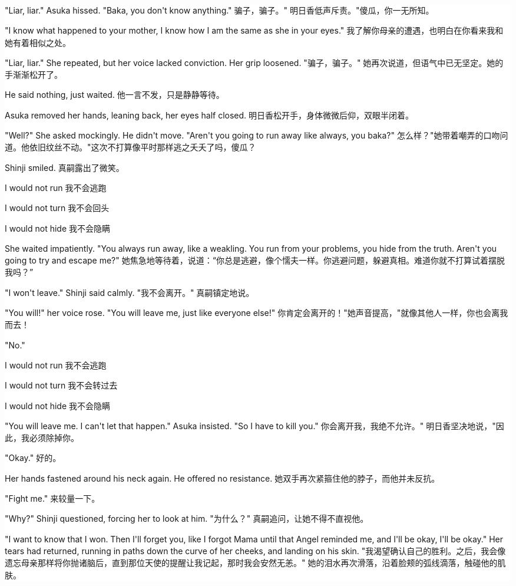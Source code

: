 "Liar, liar." Asuka hissed. "Baka, you don't know anything."
骗子，骗子。" 明日香低声斥责。"傻瓜，你一无所知。

"I know what happened to your mother, I know how I am the same as she in your eyes."
我了解你母亲的遭遇，也明白在你看来我和她有着相似之处。

"Liar, liar." She repeated, but her voice lacked conviction. Her grip loosened.
"骗子，骗子。" 她再次说道，但语气中已无坚定。她的手渐渐松开了。

He said nothing, just waited.
他一言不发，只是静静等待。

Asuka removed her hands, leaning back, her eyes half closed.
明日香松开手，身体微微后仰，双眼半闭着。

"Well?" She asked mockingly. He didn't move. "Aren't you going to run away like always, you baka?"
怎么样？"她带着嘲弄的口吻问道。他依旧纹丝不动。"这次不打算像平时那样逃之夭夭了吗，傻瓜？

Shinji smiled. 真嗣露出了微笑。

I would not run 我不会逃跑

I would not turn 我不会回头

I would not hide 我不会隐瞒

She waited impatiently. "You always run away, like a weakling. You run from your problems, you hide from the truth. Aren't you going to try and escape me?"
她焦急地等待着，说道：“你总是逃避，像个懦夫一样。你逃避问题，躲避真相。难道你就不打算试着摆脱我吗？”

"I won't leave." Shinji said calmly.
"我不会离开。" 真嗣镇定地说。

"You will!" her voice rose. "You will leave me, just like everyone else!"
你肯定会离开的！"她声音提高，"就像其他人一样，你也会离我而去！

"No."

I would not run 我不会逃跑

I would not turn 我不会转过去

I would not hide 我不会隐瞒

"You will leave me. I can't let that happen." Asuka insisted. "So I have to kill you."
你会离开我，我绝不允许。" 明日香坚决地说，"因此，我必须除掉你。

"Okay." 好的。

Her hands fastened around his neck again. He offered no resistance.
她双手再次紧箍住他的脖子，而他并未反抗。

"Fight me." 来较量一下。

"Why?" Shinji questioned, forcing her to look at him.
"为什么？" 真嗣追问，让她不得不直视他。

"I want to know that I won. Then I'll forget you, like I forgot Mama until that Angel reminded me, and I'll be okay, I'll be okay." Her tears had returned, running in paths down the curve of her cheeks, and landing on his skin.
"我渴望确认自己的胜利。之后，我会像遗忘母亲那样将你抛诸脑后，直到那位天使的提醒让我记起，那时我会安然无恙。" 她的泪水再次滑落，沿着脸颊的弧线滴落，触碰他的肌肤。
